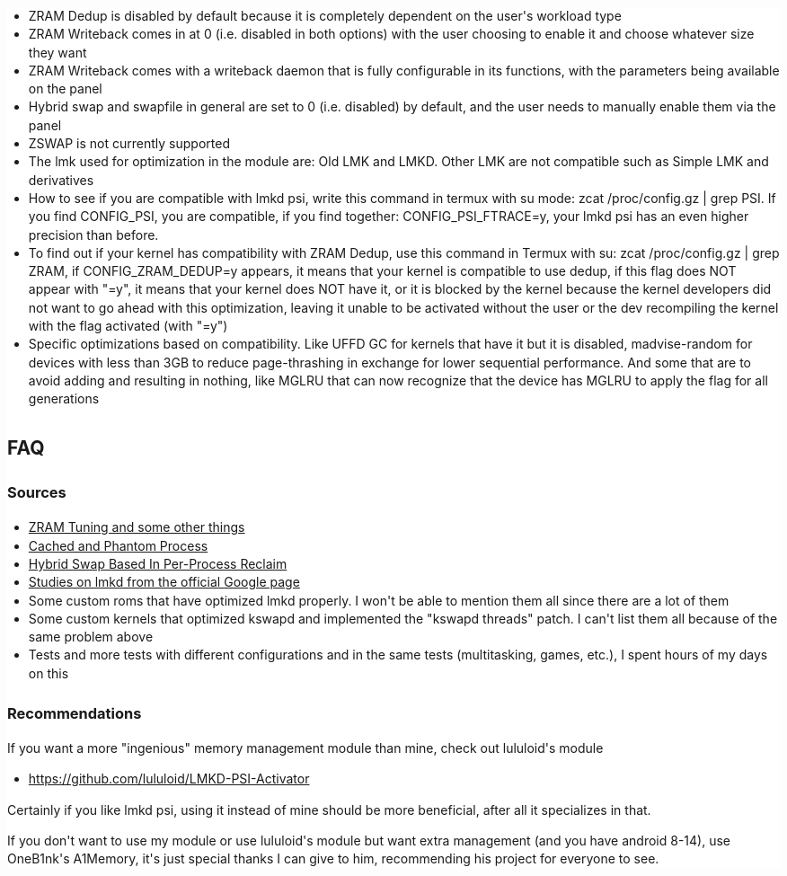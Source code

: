   - ZRAM Dedup is disabled by default because it is completely dependent on the user's workload type
  - ZRAM Writeback comes in at 0 (i.e. disabled in both options) with the user choosing to enable it and choose whatever size they want
  - ZRAM Writeback comes with a writeback daemon that is fully configurable in its functions, with the parameters being available on the panel
  - Hybrid swap and swapfile in general are set to 0 (i.e. disabled) by default, and the user needs to manually enable them via the panel
- ZSWAP is not currently supported
- The lmk used for optimization in the module are: Old LMK and LMKD. Other LMK are not compatible such as Simple LMK and derivatives
- How to see if you are compatible with lmkd psi, write this command in termux with su mode:
zcat /proc/config.gz | grep PSI. If you find CONFIG_PSI, you are compatible, if you find together: CONFIG_PSI_FTRACE=y, your lmkd psi has an even higher precision than before.
- To find out if your kernel has compatibility with ZRAM Dedup, use this command in Termux with su: zcat /proc/config.gz | grep ZRAM, if CONFIG_ZRAM_DEDUP=y appears, it means that your kernel is compatible to use dedup, if this flag does NOT appear with "=y", it means that your kernel does NOT have it, or it is blocked by the kernel because the kernel developers did not want to go ahead with this optimization, leaving it unable to be activated without the user or the dev recompiling the kernel with the flag activated (with "=y")
- Specific optimizations based on compatibility. Like UFFD GC for kernels that have it but it is disabled, madvise-random for devices with less than 3GB to reduce page-thrashing in exchange for lower sequential performance. And some that are to avoid adding and resulting in nothing, like MGLRU that can now recognize that the device has MGLRU to apply the flag for all generations

## FAQ

### Sources

- [ZRAM Tuning and some other things](https://juejin.cn/post/7147284908367413261)
- [Cached and Phantom Process](https://github.com/agnostic-apollo/Android-Docs/blob/master/en/docs/apps/processes/phantom-cached-and-empty-processes.md)
- [Hybrid Swap Based In Per-Process Reclaim](https://ieeexplore.ieee.org/document/8478216/)
- [Studies on lmkd from the official Google page](https://source.android.com/docs/core/perf/lmkd?hl=pt-br)
- Some custom roms that have optimized lmkd properly. I won't be able to mention them all since there are a lot of them
- Some custom kernels that optimized kswapd and implemented the "kswapd threads" patch. I can't list them all because of the same problem above
- Tests and more tests with different configurations and in the same tests (multitasking, games, etc.), I spent hours of my days on this

### Recommendations

If you want a more "ingenious" memory management module than mine, check out lululoid's module

- https://github.com/lululoid/LMKD-PSI-Activator

Certainly if you like lmkd psi, using it instead of mine should be more beneficial, after all it specializes in that.

If you don't want to use my module or use lululoid's module but want extra management (and you have android 8-14), use OneB1nk's A1Memory, it's just special thanks I can give to him, recommending his project for everyone to see.
